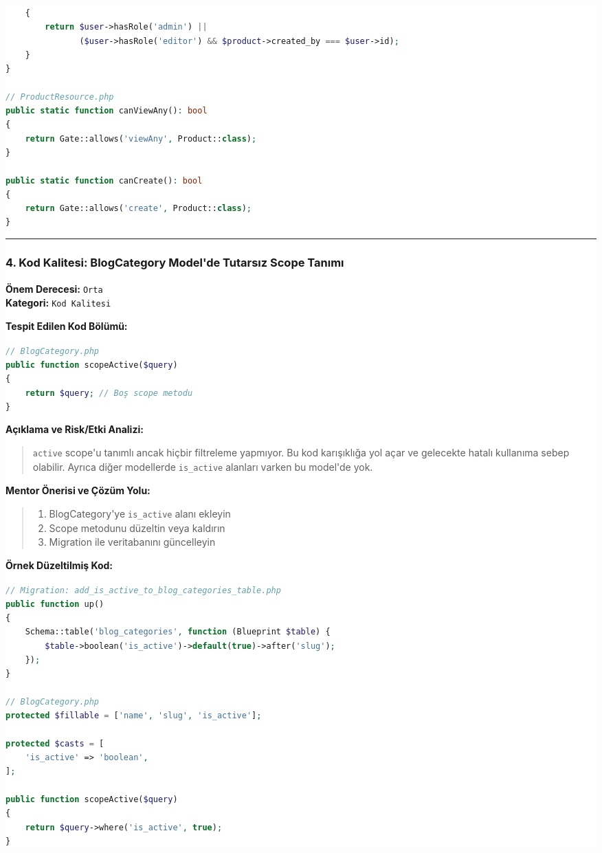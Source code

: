 ```php
    {
        return $user->hasRole('admin') || 
               ($user->hasRole('editor') && $product->created_by === $user->id);
    }
}

// ProductResource.php
public static function canViewAny(): bool
{
    return Gate::allows('viewAny', Product::class);
}

public static function canCreate(): bool
{
    return Gate::allows('create', Product::class);
}
```

---

### 4. **Kod Kalitesi: BlogCategory Model'de Tutarsız Scope Tanımı**
**Önem Derecesi:** `Orta`  
**Kategori:** `Kod Kalitesi`

**Tespit Edilen Kod Bölümü:**
```php
// BlogCategory.php
public function scopeActive($query)
{
    return $query; // Boş scope metodu
}
```

**Açıklama ve Risk/Etki Analizi:**
> `active` scope'u tanımlı ancak hiçbir filtreleme yapmıyor. Bu kod karışıklığa yol açar ve gelecekte hatalı kullanıma sebep olabilir. Ayrıca diğer modellerde `is_active` alanları varken bu model'de yok.

**Mentor Önerisi ve Çözüm Yolu:**
> 1. BlogCategory'ye `is_active` alanı ekleyin
> 2. Scope metodunu düzeltin veya kaldırın  
> 3. Migration ile veritabanını güncelleyin

**Örnek Düzeltilmiş Kod:**
```php
// Migration: add_is_active_to_blog_categories_table.php
public function up()
{
    Schema::table('blog_categories', function (Blueprint $table) {
        $table->boolean('is_active')->default(true)->after('slug');
    });
}

// BlogCategory.php
protected $fillable = ['name', 'slug', 'is_active'];

protected $casts = [
    'is_active' => 'boolean',
];

public function scopeActive($query)
{
    return $query->where('is_active', true);
}
```